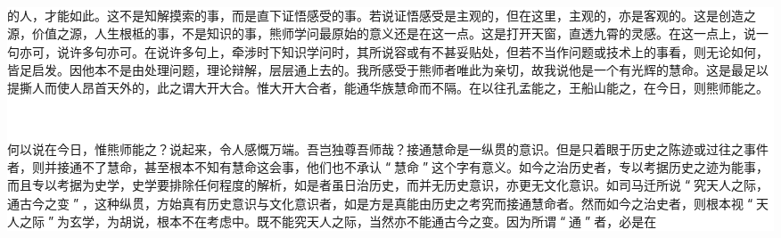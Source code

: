    的人，才能如此。这不是知解摸索的事，而是直下证悟感受的事。若说证悟感受是主观的，但在这里，主观的，亦是客观的。这是创造之源，价值之源，人生根柢的事，不是知识的事，熊师学问最原始的意义还是在这一点。这是打开天窗，直透九霄的灵感。在这一点上，说一句亦可，说许多句亦可。在说许多句上，牵涉时下知识学问时，其所说容或有不甚妥贴处，但若不当作问题或技术上的事看，则无论如何，皆足启发。因他本不是由处理问题，理论辩解，层层通上去的。我所感受于熊师者唯此为亲切，故我说他是一个有光辉的慧命。这是最足以提撕人而使人昂首天外的，此之谓大开大合。惟大开大合者，能通华族慧命而不隔。在以往孔孟能之，王船山能之，在今日，则熊师能之。
  </span>
 </p>
 <p class="p1">
  <span class="s1">
  </span>
  <br/>
 </p>
 <p class="p2">
  <span class="s1">
   何以说在今日，惟熊师能之？说起来，令人感慨万端。吾岂独尊吾师哉？接通慧命是一纵贯的意识。但是只着眼于历史之陈迹或过往之事件者，则并接通不了慧命，甚至根本不知有慧命这会事，他们也不承认
  </span>
  <span class="s2">
   “
  </span>
  <span class="s1">
   慧命
  </span>
  <span class="s2">
   ”
  </span>
  <span class="s1">
   这个字有意义。如今之治历史者，专以考据历史之迹为能事，而且专以考据为史学，史学要排除任何程度的解析，如是者虽日治历史，而并无历史意识，亦更无文化意识。如司马迁所说
  </span>
  <span class="s2">
   “
  </span>
  <span class="s1">
   究天人之际，通古今之变
  </span>
  <span class="s2">
   ”
  </span>
  <span class="s1">
   ，这种纵贯，方始真有历史意识与文化意识者，如是方是真能由历史之考究而接通慧命者。然而如今之治史者，则根本视
  </span>
  <span class="s2">
   “
  </span>
  <span class="s1">
   天人之际
  </span>
  <span class="s2">
   ”
  </span>
  <span class="s1">
   为玄学，为胡说，根本不在考虑中。既不能究天人之际，当然亦不能通古今之变。因为所谓
  </span>
  <span class="s2">
   “
  </span>
  <span class="s1">
   通
  </span>
  <span class="s2">
   ”
  </span>
  <span class="s1">
   者，必是在
  </span>
  <span class="s2">